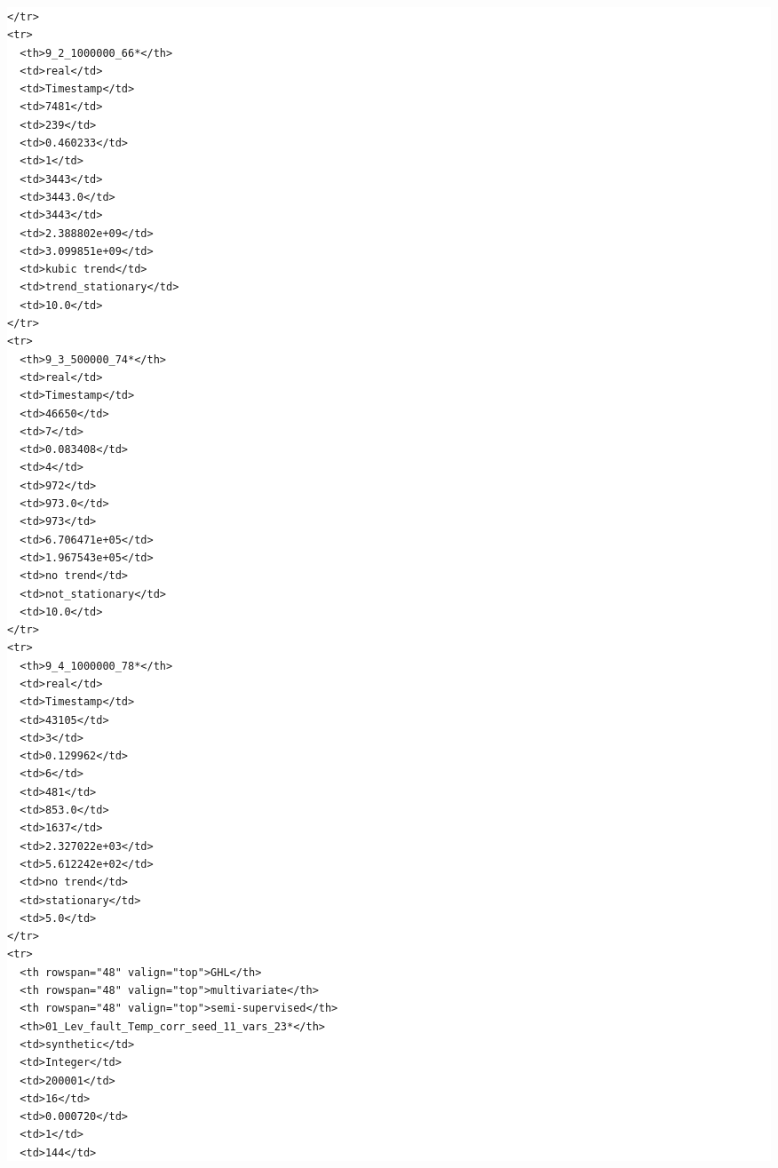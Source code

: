     </tr>
    <tr>
      <th>9_2_1000000_66*</th>
      <td>real</td>
      <td>Timestamp</td>
      <td>7481</td>
      <td>239</td>
      <td>0.460233</td>
      <td>1</td>
      <td>3443</td>
      <td>3443.0</td>
      <td>3443</td>
      <td>2.388802e+09</td>
      <td>3.099851e+09</td>
      <td>kubic trend</td>
      <td>trend_stationary</td>
      <td>10.0</td>
    </tr>
    <tr>
      <th>9_3_500000_74*</th>
      <td>real</td>
      <td>Timestamp</td>
      <td>46650</td>
      <td>7</td>
      <td>0.083408</td>
      <td>4</td>
      <td>972</td>
      <td>973.0</td>
      <td>973</td>
      <td>6.706471e+05</td>
      <td>1.967543e+05</td>
      <td>no trend</td>
      <td>not_stationary</td>
      <td>10.0</td>
    </tr>
    <tr>
      <th>9_4_1000000_78*</th>
      <td>real</td>
      <td>Timestamp</td>
      <td>43105</td>
      <td>3</td>
      <td>0.129962</td>
      <td>6</td>
      <td>481</td>
      <td>853.0</td>
      <td>1637</td>
      <td>2.327022e+03</td>
      <td>5.612242e+02</td>
      <td>no trend</td>
      <td>stationary</td>
      <td>5.0</td>
    </tr>
    <tr>
      <th rowspan="48" valign="top">GHL</th>
      <th rowspan="48" valign="top">multivariate</th>
      <th rowspan="48" valign="top">semi-supervised</th>
      <th>01_Lev_fault_Temp_corr_seed_11_vars_23*</th>
      <td>synthetic</td>
      <td>Integer</td>
      <td>200001</td>
      <td>16</td>
      <td>0.000720</td>
      <td>1</td>
      <td>144</td>